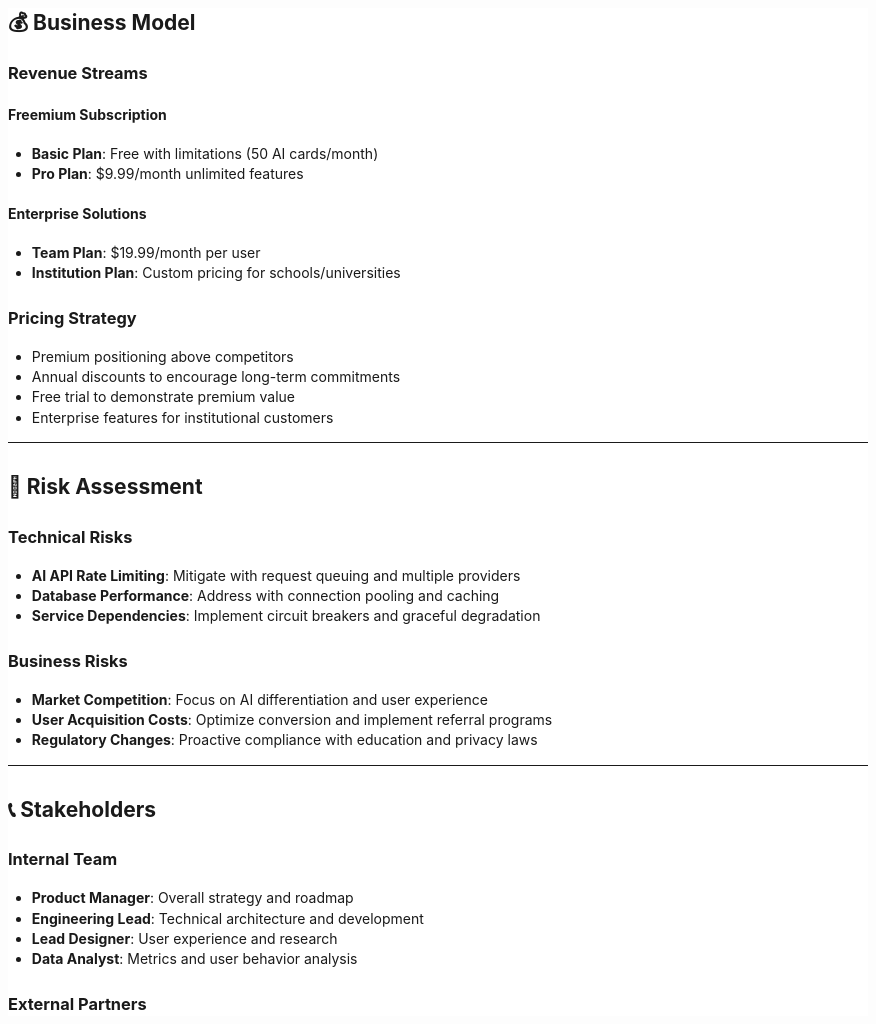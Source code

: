 
## 💰 Business Model

### Revenue Streams

#### Freemium Subscription

- **Basic Plan**: Free with limitations (50 AI cards/month)
- **Pro Plan**: $9.99/month unlimited features

#### Enterprise Solutions

- **Team Plan**: $19.99/month per user
- **Institution Plan**: Custom pricing for schools/universities

### Pricing Strategy

- Premium positioning above competitors
- Annual discounts to encourage long-term commitments
- Free trial to demonstrate premium value
- Enterprise features for institutional customers

---

## 🚨 Risk Assessment

### Technical Risks

- **AI API Rate Limiting**: Mitigate with request queuing and multiple providers
- **Database Performance**: Address with connection pooling and caching
- **Service Dependencies**: Implement circuit breakers and graceful degradation

### Business Risks

- **Market Competition**: Focus on AI differentiation and user experience
- **User Acquisition Costs**: Optimize conversion and implement referral programs
- **Regulatory Changes**: Proactive compliance with education and privacy laws

---

## 📞 Stakeholders

### Internal Team

- **Product Manager**: Overall strategy and roadmap
- **Engineering Lead**: Technical architecture and development
- **Lead Designer**: User experience and research
- **Data Analyst**: Metrics and user behavior analysis

### External Partners
